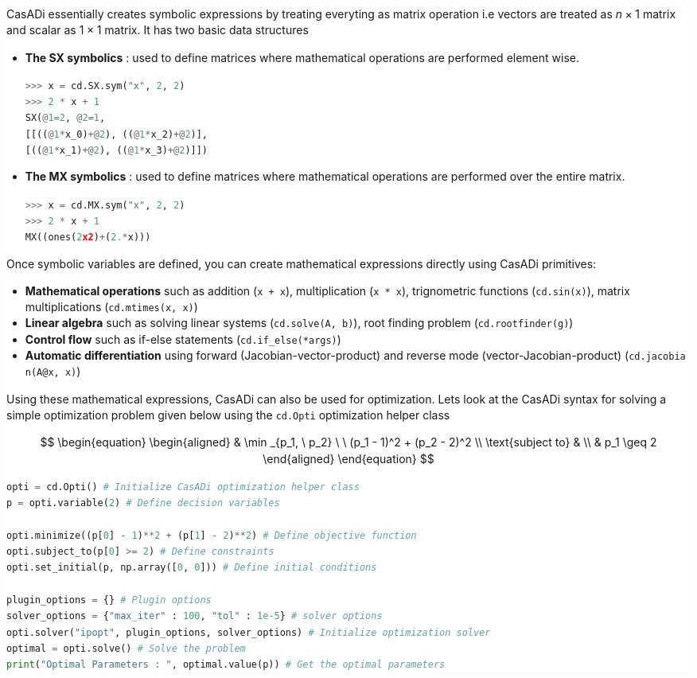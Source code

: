 CasADi essentially creates symbolic expressions by treating everyting as matrix operation i.e vectors are treated as $n\times1$ matrix and scalar as $1\times1$ matrix. It has two basic data structures

- **The SX symbolics** : used to define matrices where mathematical operations are performed element wise.

    ```python
    >>> x = cd.SX.sym("x", 2, 2)
    >>> 2 * x + 1
    SX(@1=2, @2=1, 
    [[((@1*x_0)+@2), ((@1*x_2)+@2)], 
    [((@1*x_1)+@2), ((@1*x_3)+@2)]])
    ```

- **The MX symbolics** : used to define matrices where mathematical operations are performed over the entire matrix. 

    ```python
    >>> x = cd.MX.sym("x", 2, 2)
    >>> 2 * x + 1
    MX((ones(2x2)+(2.*x)))
    ```

Once symbolic variables are defined, you can create mathematical expressions directly using CasADi primitives:

- **Mathematical operations** such as addition (`x + x`), multiplication (`x * x`), trignometric functions (`cd.sin(x)`), matrix multiplications (`cd.mtimes(x, x)`)
- **Linear algebra** such as solving linear systems (`cd.solve(A, b)`), root finding problem (`cd.rootfinder(g)`)
- **Control flow** such as if-else statements (`cd.if_else(*args)`)
- **Automatic differentiation** using forward (Jacobian-vector-product) and reverse mode (vector-Jacobian-product) (`cd.jacobian(A@x, x)`)

Using these mathematical expressions, CasADi can also be used for optimization. Lets look at the CasADi syntax for solving a simple optimization problem given below using the `cd.Opti` optimization helper class

$$
\begin{equation}
\begin{aligned}
    & \min _{p_1, \ p_2} \ \ (p_1 - 1)^2 + (p_2 - 2)^2 \\ 
    \text{subject to} & \\
    & p_1 \geq 2
\end{aligned}
\end{equation}
$$

```python
opti = cd.Opti() # Initialize CasADi optimization helper class
p = opti.variable(2) # Define decision variables

opti.minimize((p[0] - 1)**2 + (p[1] - 2)**2) # Define objective function
opti.subject_to(p[0] >= 2) # Define constraints
opti.set_initial(p, np.array([0, 0])) # Define initial conditions

plugin_options = {} # Plugin options
solver_options = {"max_iter" : 100, "tol" : 1e-5} # solver options
opti.solver("ipopt", plugin_options, solver_options) # Initialize optimization solver
optimal = opti.solve() # Solve the problem
print("Optimal Parameters : ", optimal.value(p)) # Get the optimal parameters
```


[^1]: [CasADi Documentation](https://web.casadi.org/)
[^2]: [A multiple shooting algorithm for direct solution of optimal control problems.](https://www.sciencedirect.com/science/article/pii/S1474667017612059)
[^3]: [On Neural Differential Equations](https://doi.org/10.48550/arXiv.2202.02435)
[^4]: [Trajectory optimization blog](https://www.matthewpeterkelly.com/tutorials/trajectoryOptimization/canon.html)
[^5]: [Orthogonal collocation of finite elements](https://www.do-mpc.com/en/latest/theory_orthogonal_collocation.html)